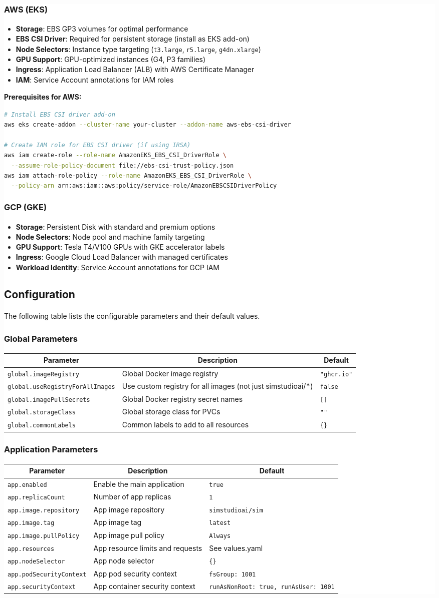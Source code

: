 ### AWS (EKS)
- **Storage**: EBS GP3 volumes for optimal performance
- **EBS CSI Driver**: Required for persistent storage (install as EKS add-on)
- **Node Selectors**: Instance type targeting (`t3.large`, `r5.large`, `g4dn.xlarge`)
- **GPU Support**: GPU-optimized instances (G4, P3 families)
- **Ingress**: Application Load Balancer (ALB) with AWS Certificate Manager
- **IAM**: Service Account annotations for IAM roles

**Prerequisites for AWS:**
```bash
# Install EBS CSI driver add-on
aws eks create-addon --cluster-name your-cluster --addon-name aws-ebs-csi-driver

# Create IAM role for EBS CSI driver (if using IRSA)
aws iam create-role --role-name AmazonEKS_EBS_CSI_DriverRole \
  --assume-role-policy-document file://ebs-csi-trust-policy.json
aws iam attach-role-policy --role-name AmazonEKS_EBS_CSI_DriverRole \
  --policy-arn arn:aws:iam::aws:policy/service-role/AmazonEBSCSIDriverPolicy
```

### GCP (GKE)
- **Storage**: Persistent Disk with standard and premium options
- **Node Selectors**: Node pool and machine family targeting
- **GPU Support**: Tesla T4/V100 GPUs with GKE accelerator labels
- **Ingress**: Google Cloud Load Balancer with managed certificates
- **Workload Identity**: Service Account annotations for GCP IAM

## Configuration

The following table lists the configurable parameters and their default values.

### Global Parameters

| Parameter | Description | Default |
|-----------|-------------|---------|
| `global.imageRegistry` | Global Docker image registry | `"ghcr.io"` |
| `global.useRegistryForAllImages` | Use custom registry for all images (not just simstudioai/*) | `false` |
| `global.imagePullSecrets` | Global Docker registry secret names | `[]` |
| `global.storageClass` | Global storage class for PVCs | `""` |
| `global.commonLabels` | Common labels to add to all resources | `{}` |

### Application Parameters

| Parameter | Description | Default |
|-----------|-------------|---------|
| `app.enabled` | Enable the main application | `true` |
| `app.replicaCount` | Number of app replicas | `1` |
| `app.image.repository` | App image repository | `simstudioai/sim` |
| `app.image.tag` | App image tag | `latest` |
| `app.image.pullPolicy` | App image pull policy | `Always` |
| `app.resources` | App resource limits and requests | See values.yaml |
| `app.nodeSelector` | App node selector | `{}` |
| `app.podSecurityContext` | App pod security context | `fsGroup: 1001` |
| `app.securityContext` | App container security context | `runAsNonRoot: true, runAsUser: 1001` |